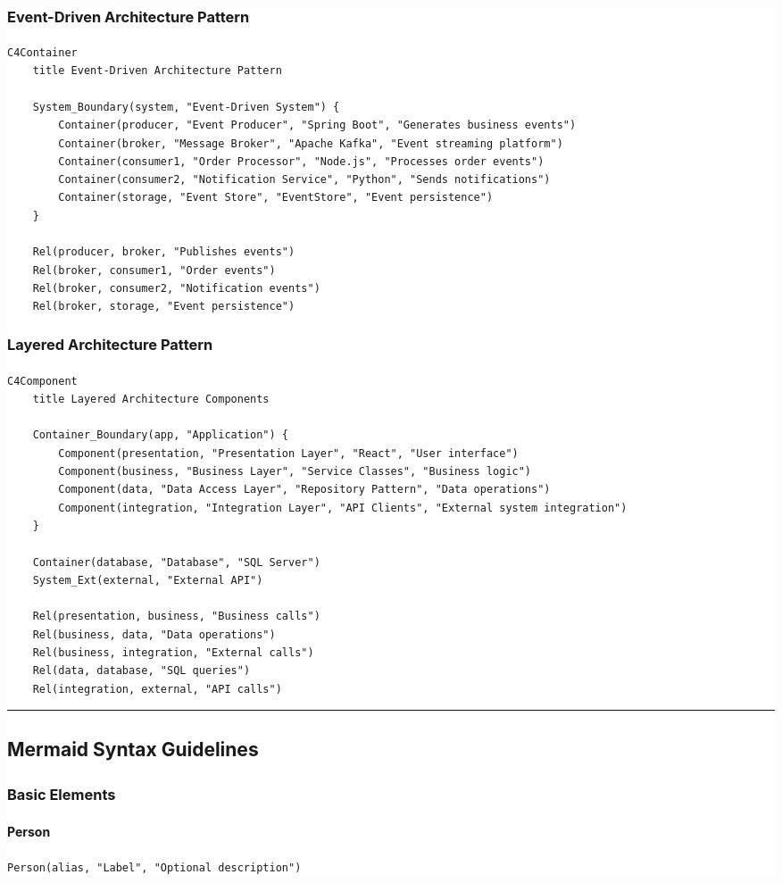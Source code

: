 ### Event-Driven Architecture Pattern
```mermaid
C4Container
    title Event-Driven Architecture Pattern

    System_Boundary(system, "Event-Driven System") {
        Container(producer, "Event Producer", "Spring Boot", "Generates business events")
        Container(broker, "Message Broker", "Apache Kafka", "Event streaming platform")
        Container(consumer1, "Order Processor", "Node.js", "Processes order events")
        Container(consumer2, "Notification Service", "Python", "Sends notifications")
        Container(storage, "Event Store", "EventStore", "Event persistence")
    }

    Rel(producer, broker, "Publishes events")
    Rel(broker, consumer1, "Order events")
    Rel(broker, consumer2, "Notification events")
    Rel(broker, storage, "Event persistence")
```

### Layered Architecture Pattern
```mermaid
C4Component
    title Layered Architecture Components

    Container_Boundary(app, "Application") {
        Component(presentation, "Presentation Layer", "React", "User interface")
        Component(business, "Business Layer", "Service Classes", "Business logic")
        Component(data, "Data Access Layer", "Repository Pattern", "Data operations")
        Component(integration, "Integration Layer", "API Clients", "External system integration")
    }

    Container(database, "Database", "SQL Server")
    System_Ext(external, "External API")

    Rel(presentation, business, "Business calls")
    Rel(business, data, "Data operations")
    Rel(business, integration, "External calls")
    Rel(data, database, "SQL queries")
    Rel(integration, external, "API calls")
```

---

## Mermaid Syntax Guidelines

### Basic Elements

#### Person
```mermaid
Person(alias, "Label", "Optional description")
```
